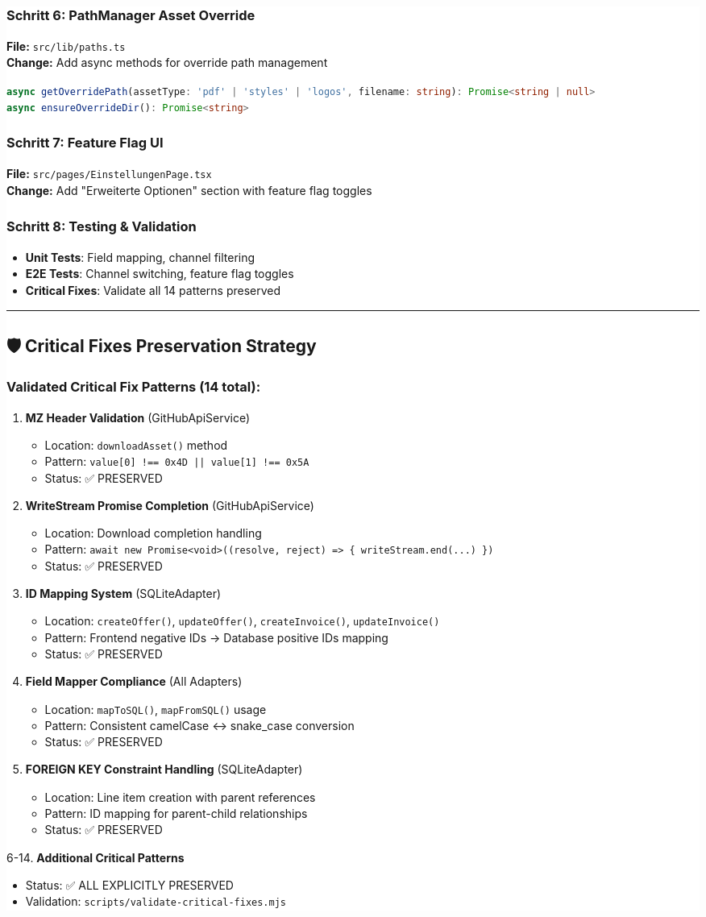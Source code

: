 ### **Schritt 6: PathManager Asset Override**
**File:** `src/lib/paths.ts`  
**Change:** Add async methods for override path management
```typescript
async getOverridePath(assetType: 'pdf' | 'styles' | 'logos', filename: string): Promise<string | null>
async ensureOverrideDir(): Promise<string>
```

### **Schritt 7: Feature Flag UI**
**File:** `src/pages/EinstellungenPage.tsx`  
**Change:** Add "Erweiterte Optionen" section with feature flag toggles

### **Schritt 8: Testing & Validation**
- **Unit Tests**: Field mapping, channel filtering
- **E2E Tests**: Channel switching, feature flag toggles
- **Critical Fixes**: Validate all 14 patterns preserved

---

## 🛡️ **Critical Fixes Preservation Strategy**

### **Validated Critical Fix Patterns (14 total):**

1. **MZ Header Validation** (GitHubApiService)
   - Location: `downloadAsset()` method
   - Pattern: `value[0] !== 0x4D || value[1] !== 0x5A`
   - Status: ✅ PRESERVED

2. **WriteStream Promise Completion** (GitHubApiService)
   - Location: Download completion handling
   - Pattern: `await new Promise<void>((resolve, reject) => { writeStream.end(...) })`
   - Status: ✅ PRESERVED

3. **ID Mapping System** (SQLiteAdapter)
   - Location: `createOffer()`, `updateOffer()`, `createInvoice()`, `updateInvoice()`
   - Pattern: Frontend negative IDs → Database positive IDs mapping
   - Status: ✅ PRESERVED

4. **Field Mapper Compliance** (All Adapters)
   - Location: `mapToSQL()`, `mapFromSQL()` usage
   - Pattern: Consistent camelCase ↔ snake_case conversion
   - Status: ✅ PRESERVED

5. **FOREIGN KEY Constraint Handling** (SQLiteAdapter)
   - Location: Line item creation with parent references
   - Pattern: ID mapping for parent-child relationships
   - Status: ✅ PRESERVED

6-14. **Additional Critical Patterns**
   - Status: ✅ ALL EXPLICITLY PRESERVED
   - Validation: `scripts/validate-critical-fixes.mjs`
